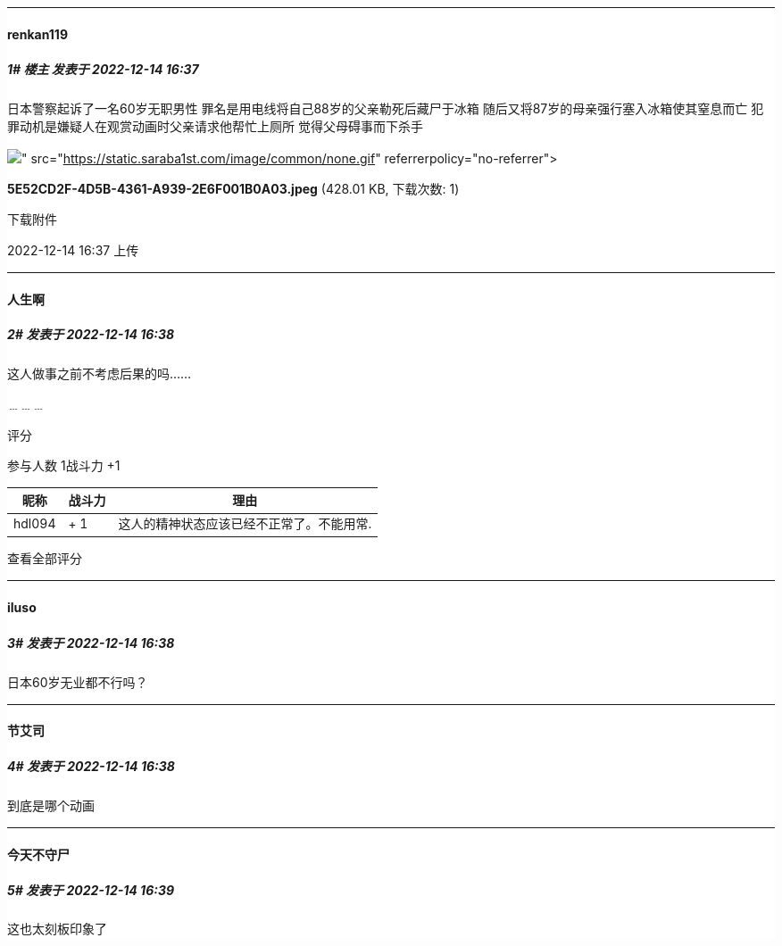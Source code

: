 

*****

####  renkan119  
##### 1#       楼主       发表于 2022-12-14 16:37

日本警察起诉了一名60岁无职男性 罪名是用电线将自己88岁的父亲勒死后藏尸于冰箱 随后又将87岁的母亲强行塞入冰箱使其窒息而亡 犯罪动机是嫌疑人在观赏动画时父亲请求他帮忙上厕所 觉得父母碍事而下杀手

<img src="https://img.saraba1st.com/forum/202212/14/163745j9yk366kz9o996oy.jpeg" referrerpolicy="no-referrer">" src="https://static.saraba1st.com/image/common/none.gif" referrerpolicy="no-referrer">

<strong>5E52CD2F-4D5B-4361-A939-2E6F001B0A03.jpeg</strong> (428.01 KB, 下载次数: 1)

下载附件

2022-12-14 16:37 上传

*****

####  人生啊  
##### 2#       发表于 2022-12-14 16:38

这人做事之前不考虑后果的吗……

﹍﹍﹍

评分

 参与人数 1战斗力 +1

|昵称|战斗力|理由|
|----|---|---|
| hdl094| + 1|这人的精神状态应该已经不正常了。不能用常.|

查看全部评分

*****

####  iluso  
##### 3#       发表于 2022-12-14 16:38

日本60岁无业都不行吗？

*****

####  节艾司  
##### 4#       发表于 2022-12-14 16:38

到底是哪个动画

*****

####  今天不守尸  
##### 5#       发表于 2022-12-14 16:39

这也太刻板印象了
